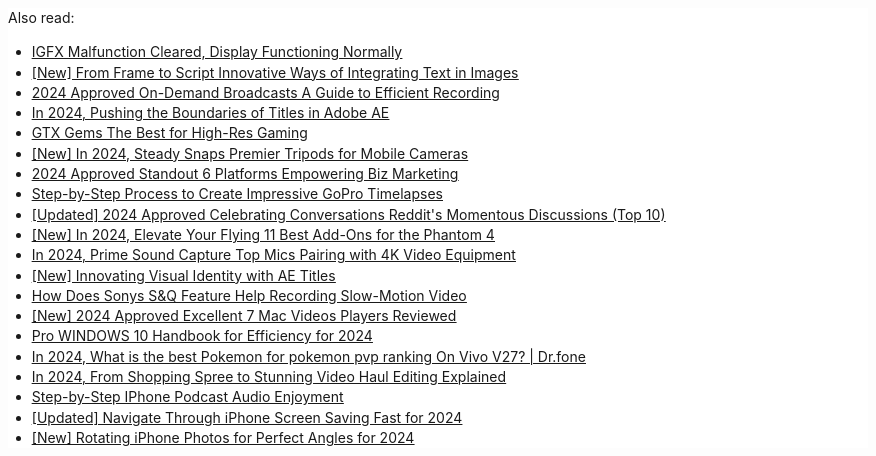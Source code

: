 <ins class="adsbygoogle"
     style="display:block"
     data-ad-format="autorelaxed"
     data-ad-client="ca-pub-7571918770474297"
     data-ad-slot="1223367746"></ins>



<ins class="adsbygoogle"
     style="display:block"
     data-ad-client="ca-pub-7571918770474297"
     data-ad-slot="8358498916"
     data-ad-format="auto"
     data-full-width-responsive="true"></ins>




<span class="atpl-alsoreadstyle">Also read:</span>
<div><ul>
<li><a href="https://graphic-issues.techidaily.com/igfx-malfunction-cleared-display-functioning-normally/"><u>IGFX Malfunction Cleared, Display Functioning Normally</u></a></li>
<li><a href="https://fox-info.techidaily.com/new-from-frame-to-script-innovative-ways-of-integrating-text-in-images/"><u>[New] From Frame to Script  Innovative Ways of Integrating Text in Images</u></a></li>
<li><a href="https://video-screen-grab.techidaily.com/2024-approved-on-demand-broadcasts-a-guide-to-efficient-recording/"><u>2024 Approved  On-Demand Broadcasts  A Guide to Efficient Recording</u></a></li>
<li><a href="https://fox-info.techidaily.com/in-2024-pushing-the-boundaries-of-titles-in-adobe-ae/"><u>In 2024, Pushing the Boundaries of Titles in Adobe AE</u></a></li>
<li><a href="https://fox-info.techidaily.com/gtx-gems-the-best-for-high-res-gaming/"><u>GTX Gems  The Best for High-Res Gaming</u></a></li>
<li><a href="https://fox-info.techidaily.com/new-in-2024-steady-snaps-premier-tripods-for-mobile-cameras/"><u>[New] In 2024, Steady Snaps  Premier Tripods for Mobile Cameras</u></a></li>
<li><a href="https://fox-info.techidaily.com/2024-approved-standout-6-platforms-empowering-biz-marketing/"><u>2024 Approved  Standout 6 Platforms Empowering Biz Marketing</u></a></li>
<li><a href="https://fox-info.techidaily.com/step-by-step-process-to-create-impressive-gopro-timelapses/"><u>Step-by-Step Process to Create Impressive GoPro Timelapses</u></a></li>
<li><a href="https://fox-info.techidaily.com/updated-2024-approved-celebrating-conversations-reddits-momentous-discussions-top-10/"><u>[Updated] 2024 Approved  Celebrating Conversations  Reddit's Momentous Discussions (Top 10)</u></a></li>
<li><a href="https://fox-info.techidaily.com/new-in-2024-elevate-your-flying-11-best-add-ons-for-the-phantom-4/"><u>[New] In 2024, Elevate Your Flying  11 Best Add-Ons for the Phantom 4</u></a></li>
<li><a href="https://fox-info.techidaily.com/in-2024-prime-sound-capture-top-mics-pairing-with-4k-video-equipment/"><u>In 2024, Prime Sound Capture  Top Mics Pairing with 4K Video Equipment</u></a></li>
<li><a href="https://fox-info.techidaily.com/new-innovating-visual-identity-with-ae-titles/"><u>[New] Innovating Visual Identity with AE Titles</u></a></li>
<li><a href="https://ai-video-editing.techidaily.com/how-does-sonys-sandq-feature-help-recording-slow-motion-video/"><u>How Does Sonys S&Q Feature Help Recording Slow-Motion Video</u></a></li>
<li><a href="https://fox-info.techidaily.com/new-2024-approved-excellent-7-mac-videos-players-reviewed/"><u>[New] 2024 Approved  Excellent 7 Mac Videos Players Reviewed</u></a></li>
<li><a href="https://fox-info.techidaily.com/pro-windows-10-handbook-for-efficiency-for-2024/"><u>Pro WINDOWS 10 Handbook for Efficiency for 2024</u></a></li>
<li><a href="https://change-location.techidaily.com/in-2024-what-is-the-best-pokemon-for-pokemon-pvp-ranking-on-vivo-v27-drfone-by-drfone-virtual-android/"><u>In 2024, What is the best Pokemon for pokemon pvp ranking On Vivo V27? | Dr.fone</u></a></li>
<li><a href="https://fox-info.techidaily.com/in-2024-from-shopping-spree-to-stunning-video-haul-editing-explained/"><u>In 2024, From Shopping Spree to Stunning Video  Haul Editing Explained</u></a></li>
<li><a href="https://fox-info.techidaily.com/step-by-step-iphone-podcast-audio-enjoyment/"><u>Step-by-Step  IPhone Podcast Audio Enjoyment</u></a></li>
<li><a href="https://screen-recording.techidaily.com/updated-navigate-through-iphone-screen-saving-fast-for-2024/"><u>[Updated] Navigate Through iPhone Screen Saving Fast for 2024</u></a></li>
<li><a href="https://fox-info.techidaily.com/new-rotating-iphone-photos-for-perfect-angles-for-2024/"><u>[New] Rotating iPhone Photos for Perfect Angles for 2024</u></a></li>